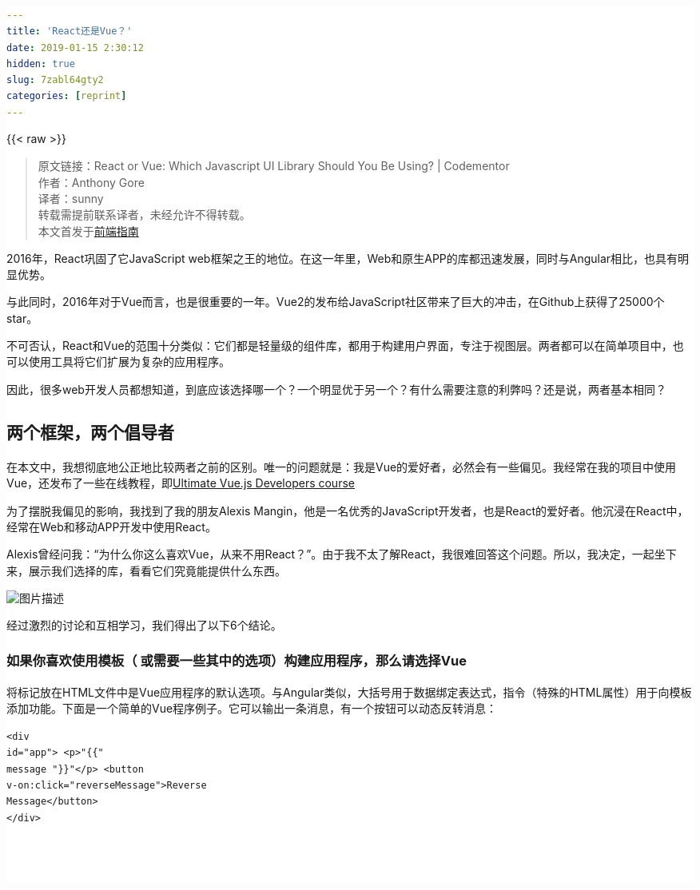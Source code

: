 ```yaml
---
title: 'React还是Vue？' 
date: 2019-01-15 2:30:12
hidden: true
slug: 7zabl64gty2
categories: [reprint]
---
```


{{< raw >}}

                    
<blockquote><p>原文链接：React or Vue: Which Javascript UI Library Should You Be Using? | Codementor<br>作者：Anthony Gore<br>译者：sunny<br>转载需提前联系译者，未经允许不得转载。<br>本文首发于<a href="https://zhuanlan.zhihu.com/fe-guide" rel="nofollow noreferrer" target="_blank">前端指南</a></p></blockquote>
<p>2016年，React巩固了它JavaScript web框架之王的地位。在这一年里，Web和原生APP的库都迅速发展，同时与Angular相比，也具有明显优势。</p>
<p>与此同时，2016年对于Vue而言，也是很重要的一年。Vue2的发布给JavaScript社区带来了巨大的冲击，在Github上获得了25000个star。</p>
<p>不可否认，React和Vue的范围十分类似：它们都是轻量级的组件库，都用于构建用户界面，专注于视图层。两者都可以在简单项目中，也可以使用工具将它们扩展为复杂的应用程序。</p>
<p>因此，很多web开发人员都想知道，到底应该选择哪一个？一个明显优于另一个？有什么需要注意的利弊吗？还是说，两者基本相同？</p>
<h2 id="articleHeader0">两个框架，两个倡导者</h2>
<p>在本文中，我想彻底地公正地比较两者之前的区别。唯一的问题就是：我是Vue的爱好者，必然会有一些偏见。我经常在我的项目中使用Vue，还发布了一些在线教程，即<a href="https://www.udemy.com/vuejs-2-essentials/?couponCode=JSDOJO-CM" rel="nofollow noreferrer" target="_blank">Ultimate Vue.js Developers course</a></p>
<p>为了摆脱我偏见的影响，我找到了我的朋友Alexis Mangin，他是一名优秀的JavaScript开发者，也是React的爱好者。他沉浸在React中，经常在Web和移动APP开发中使用React。</p>
<p>Alexis曾经问我：“为什么你这么喜欢Vue，从来不用React？”。由于我不太了解React，我很难回答这个问题。所以，我决定，一起坐下来，展示我们选择的库，看看它们究竟能提供什么东西。</p>
<p><span class="img-wrap"><img data-src="/img/bVM3pO?w=600&amp;h=380" src="https://static.alili.tech/img/bVM3pO?w=600&amp;h=380" alt="图片描述" title="图片描述" style="cursor: pointer; display: inline;"></span></p>
<p>经过激烈的讨论和互相学习，我们得出了以下6个结论。</p>
<h3 id="articleHeader1">如果你喜欢使用模板（ 或需要一些其中的选项）构建应用程序，那么请选择Vue</h3>
<p>将标记放在HTML文件中是Vue应用程序的默认选项。与Angular类似，大括号用于数据绑定表达式，指令（特殊的HTML属性）用于向模板添加功能。下面是一个简单的Vue程序例子。它可以输出一条消息，有一个按钮可以动态反转消息：</p>
<div class="widget-codetool" style="display:none;">
      <div class="widget-codetool--inner">
      <span class="selectCode code-tool" data-toggle="tooltip" data-placement="top" title="" data-original-title="全选"></span>
      <span type="button" class="copyCode code-tool" data-toggle="tooltip" data-placement="top" data-clipboard-text="<div id=&quot;app&quot;>
  <p>"{{" message "}}"</p>
  <button v-on:click=&quot;reverseMessage&quot;>Reverse Message</button>
</div>

new Vue({
  el: '#app',
  data: {
    message: 'Hello Vue.js!
  },
  methods: {
    reverseMessage: function () {
      this.message = this.message.split('').reverse().join('');
    }
  }
});" title="" data-original-title="复制"></span>
      <span type="button" class="saveToNote code-tool" data-toggle="tooltip" data-placement="top" title="" data-original-title="放进笔记"></span>
      </div>
      </div><pre class="hljs cmake"><code>&lt;div id=<span class="hljs-string">"app"</span>&gt;
  &lt;p&gt;"{{" <span class="hljs-keyword">message</span> "}}"&lt;/p&gt;
  &lt;button v-<span class="hljs-keyword">on</span>:click=<span class="hljs-string">"reverseMessage"</span>&gt;Reverse <span class="hljs-keyword">Message</span>&lt;/button&gt;
&lt;/div&gt;
